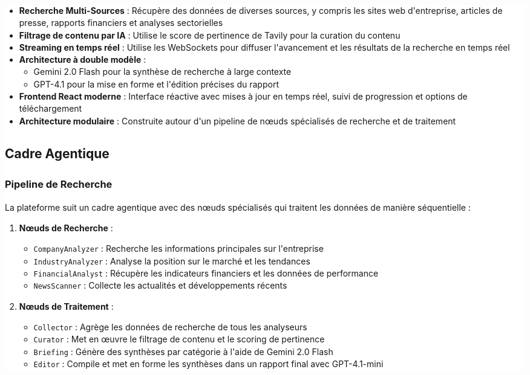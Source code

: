 - **Recherche Multi-Sources** : Récupère des données de diverses sources, y compris les sites web d'entreprise, articles de presse, rapports financiers et analyses sectorielles
- **Filtrage de contenu par IA** : Utilise le score de pertinence de Tavily pour la curation du contenu
- **Streaming en temps réel** : Utilise les WebSockets pour diffuser l'avancement et les résultats de la recherche en temps réel
- **Architecture à double modèle** :
  - Gemini 2.0 Flash pour la synthèse de recherche à large contexte
  - GPT-4.1 pour la mise en forme et l'édition précises du rapport
- **Frontend React moderne** : Interface réactive avec mises à jour en temps réel, suivi de progression et options de téléchargement
- **Architecture modulaire** : Construite autour d'un pipeline de nœuds spécialisés de recherche et de traitement

## Cadre Agentique

### Pipeline de Recherche

La plateforme suit un cadre agentique avec des nœuds spécialisés qui traitent les données de manière séquentielle :

1. **Nœuds de Recherche** :
   - `CompanyAnalyzer` : Recherche les informations principales sur l'entreprise
   - `IndustryAnalyzer` : Analyse la position sur le marché et les tendances
   - `FinancialAnalyst` : Récupère les indicateurs financiers et les données de performance
   - `NewsScanner` : Collecte les actualités et développements récents

2. **Nœuds de Traitement** :
   - `Collector` : Agrège les données de recherche de tous les analyseurs
   - `Curator` : Met en œuvre le filtrage de contenu et le scoring de pertinence
   - `Briefing` : Génère des synthèses par catégorie à l'aide de Gemini 2.0 Flash
   - `Editor` : Compile et met en forme les synthèses dans un rapport final avec GPT-4.1-mini
